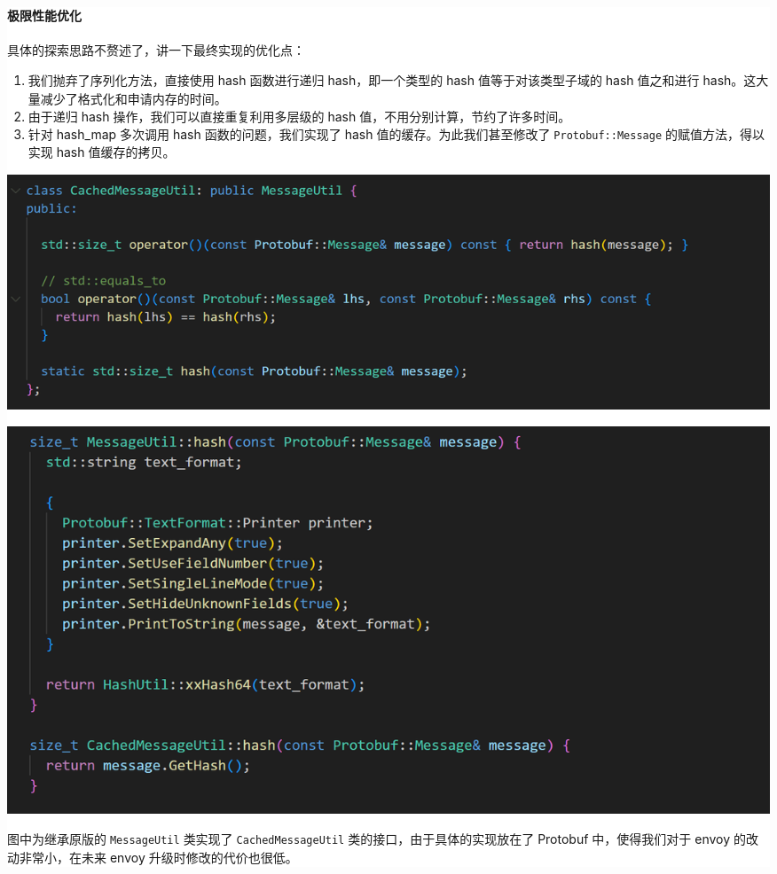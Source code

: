 #### 极限性能优化

具体的探索思路不赘述了，讲一下最终实现的优化点：

1. 我们抛弃了序列化方法，直接使用 hash 函数进行递归 hash，即一个类型的 hash 值等于对该类型子域的 hash 值之和进行 hash。这大量减少了格式化和申请内存的时间。
2. 由于递归 hash 操作，我们可以直接重复利用多层级的 hash 值，不用分别计算，节约了许多时间。
3. 针对 hash_map 多次调用 hash 函数的问题，我们实现了 hash 值的缓存。为此我们甚至修改了 `Protobuf::Message` 的赋值方法，得以实现 hash 值缓存的拷贝。

![Envoy MessageUtil 实现 Protobuf 哈希值缓存](./images/envoy-cachedmessageutil-hash-cache-1.png)

![Envoy MessageUtil 实现 Protobuf 哈希值缓存](./images/envoy-cachedmessageutil-hash-cache-2.png)

图中为继承原版的 `MessageUtil` 类实现了 `CachedMessageUtil` 类的接口，由于具体的实现放在了 Protobuf 中，使得我们对于 envoy 的改动非常小，在未来 envoy 升级时修改的代价也很低。
